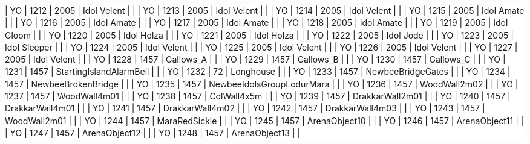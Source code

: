 | YO | 1212 | 2005 | Idol Velent |  |
| YO | 1213 | 2005 | Idol Velent |  |
| YO | 1214 | 2005 | Idol Velent |  |
| YO | 1215 | 2005 | Idol Amate |  |
| YO | 1216 | 2005 | Idol Amate |  |
| YO | 1217 | 2005 | Idol Amate |  |
| YO | 1218 | 2005 | Idol Amate |  |
| YO | 1219 | 2005 | Idol Gloom |  |
| YO | 1220 | 2005 | Idol Holza |  |
| YO | 1221 | 2005 | Idol Holza |  |
| YO | 1222 | 2005 | Idol Jode |  |
| YO | 1223 | 2005 | Idol Sleeper |  |
| YO | 1224 | 2005 | Idol Velent |  |
| YO | 1225 | 2005 | Idol Velent |  |
| YO | 1226 | 2005 | Idol Velent |  |
| YO | 1227 | 2005 | Idol Velent |  |
| YO | 1228 | 1457 | Gallows\_A |  |
| YO | 1229 | 1457 | Gallows\_B |  |
| YO | 1230 | 1457 | Gallows\_C |  |
| YO | 1231 | 1457 | StartingIslandAlarmBell |  |
| YO | 1232 | 72 | Longhouse |  |
| YO | 1233 | 1457 | NewbeeBridgeGates |  |
| YO | 1234 | 1457 | NewbeeBrokenBridge |  |
| YO | 1235 | 1457 | NewbeeIdolsGroupLodurMara |  |
| YO | 1236 | 1457 | WoodWall2m02 |  |
| YO | 1237 | 1457 | WoodWall4m01 |  |
| YO | 1238 | 1457 | ColWall4x5m |  |
| YO | 1239 | 1457 | DrakkarWall2m01 |  |
| YO | 1240 | 1457 | DrakkarWall4m01 |  |
| YO | 1241 | 1457 | DrakkarWall4m02 |  |
| YO | 1242 | 1457 | DrakkarWall4m03 |  |
| YO | 1243 | 1457 | WoodWall2m01 |  |
| YO | 1244 | 1457 | MaraRedSickle |  |
| YO | 1245 | 1457 | ArenaObject10 |  |
| YO | 1246 | 1457 | ArenaObject11 |  |
| YO | 1247 | 1457 | ArenaObject12 |  |
| YO | 1248 | 1457 | ArenaObject13 |  |